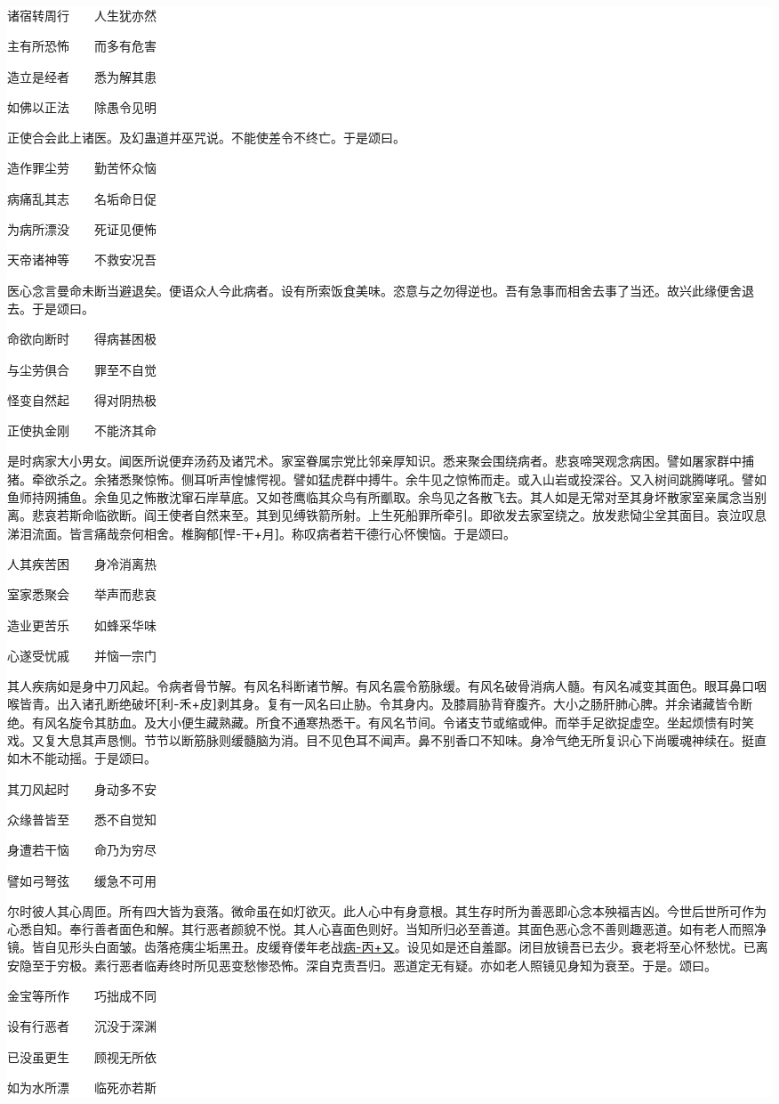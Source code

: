 诸宿转周行　　人生犹亦然  

主有所恐怖　　而多有危害  

造立是经者　　悉为解其患  

如佛以正法　　除愚令见明  

正使合会此上诸医。及幻蛊道并巫咒说。不能使差令不终亡。于是颂曰。  

造作罪尘劳　　勤苦怀众恼  

病痛乱其志　　名垢命日促  

为病所漂没　　死证见便怖  

天帝诸神等　　不救安况吾  

医心念言曼命未断当避退矣。便语众人今此病者。设有所索饭食美味。恣意与之勿得逆也。吾有急事而相舍去事了当还。故兴此缘便舍退去。于是颂曰。  

命欲向断时　　得病甚困极  

与尘劳俱合　　罪至不自觉  

怪变自然起　　得对阴热极  

正使执金刚　　不能济其命  

是时病家大小男女。闻医所说便弃汤药及诸咒术。家室眷属宗党比邻亲厚知识。悉来聚会围绕病者。悲哀啼哭观念病困。譬如屠家群中捕猪。牵欲杀之。余猪悉聚惊怖。侧耳听声惶懅愕视。譬如猛虎群中搏牛。余牛见之惊怖而走。或入山岩或投深谷。又入树间跳腾哮吼。譬如鱼师持网捕鱼。余鱼见之怖散沈窜石岸草底。又如苍鹰临其众鸟有所爴取。余鸟见之各散飞去。其人如是无常对至其身坏散家室亲属念当别离。悲哀若斯命临欲断。阎王使者自然来至。其到见缚铁箭所射。上生死船罪所牵引。即欲发去家室绕之。放发悲恸尘坌其面目。哀泣叹息涕泪流面。皆言痛哉奈何相舍。椎胸郁[悍-干+月]。称叹病者若干德行心怀懊恼。于是颂曰。  

人其疾苦困　　身冷消离热  

室家悉聚会　　举声而悲哀  

造业更苦乐　　如蜂采华味  

心遂受忧戚　　并恼一宗门  

其人疾病如是身中刀风起。令病者骨节解。有风名科断诸节解。有风名震令筋脉缓。有风名破骨消病人髓。有风名减变其面色。眼耳鼻口咽喉皆青。出入诸孔断绝破坏[利-禾+皮]剥其身。复有一风名曰止胁。令其身内。及膝肩胁背脊腹齐。大小之肠肝肺心脾。并余诸藏皆令断绝。有风名旋令其肪血。及大小便生藏熟藏。所食不通寒热悉干。有风名节间。令诸支节或缩或伸。而举手足欲捉虚空。坐起烦愦有时笑戏。又复大息其声恳恻。节节以断筋脉则缓髓脑为消。目不见色耳不闻声。鼻不别香口不知味。身冷气绝无所复识心下尚暖魂神续在。挺直如木不能动摇。于是颂曰。  

其刀风起时　　身动多不安  

众缘普皆至　　悉不自觉知  

身遭若干恼　　命乃为穷尽  

譬如弓弩弦　　缓急不可用  

尔时彼人其心周匝。所有四大皆为衰落。微命虽在如灯欲灭。此人心中有身意根。其生存时所为善恶即心念本殃福吉凶。今世后世所可作为心悉自知。奉行善者面色和解。其行恶者颜貌不悦。其人心喜面色则好。当知所归必至善道。其面色恶心念不善则趣恶道。如有老人而照净镜。皆自见形头白面皱。齿落疮痍尘垢黑丑。皮缓脊偻年老战[病-丙+又](音又)。设见如是还自羞鄙。闭目放镜吾已去少。衰老将至心怀愁忧。已离安隐至于穷极。素行恶者临寿终时所见恶变愁惨恐怖。深自克责吾归。恶道定无有疑。亦如老人照镜见身知为衰至。于是。颂曰。  

金宝等所作　　巧拙成不同  

设有行恶者　　沉没于深渊  

已没虽更生　　顾视无所依  

如为水所漂　　临死亦若斯  
